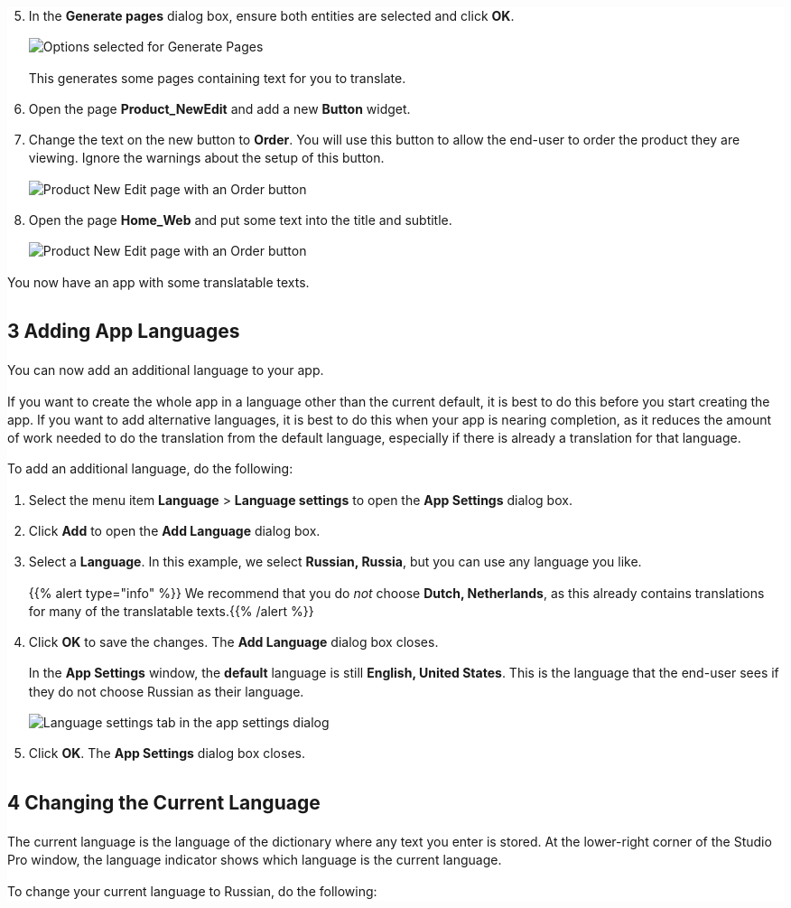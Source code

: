 5. In the **Generate pages** dialog box, ensure both entities are selected and click **OK**.

	![Options selected for Generate Pages](/attachments/howto/collaboration-requirements-management/translate-your-app-content/generate-pages.png)
	
	This generates some pages containing text for you to translate.

6. Open the page **Product_NewEdit** and add a new **Button** widget.

7. Change the text on the new button to **Order**. You will use this button to allow the end-user to order the product they are viewing. Ignore the warnings about the setup of this button.

	![Product New Edit page with an Order button](/attachments/howto/collaboration-requirements-management/translate-your-app-content/order-button.png)

8. Open the page **Home_Web** and put some text into the title and subtitle.

	![Product New Edit page with an Order button](/attachments/howto/collaboration-requirements-management/translate-your-app-content/home-page-text.png)

You now have an app with some translatable texts.

## 3 Adding App Languages

You can now add an additional language to your app.

If you want to create the whole app in a language other than the current default, it is best to do this before you start creating the app. If you want to add alternative languages, it is best to do this when your app is nearing completion, as it reduces the amount of work needed to do the translation from the default language, especially if there is already a translation for that language.

To add an additional language, do the following:

1. Select the menu item **Language** > **Language settings** to open the **App Settings** dialog box.

2. Click **Add** to open the **Add Language** dialog box.  

3. Select a **Language**. In this example, we select **Russian, Russia**, but you can use any language you like.

	{{% alert type="info" %}} We recommend that you do *not* choose **Dutch, Netherlands**, as this already contains translations for many of the translatable texts.{{% /alert %}}

4. Click **OK** to save the changes. The **Add Language** dialog box closes.

   In the **App Settings** window, the **default** language is still **English, United States**. This is the language that the end-user sees if they do not choose Russian as their language.
   
   ![Language settings tab in the app settings dialog](/attachments/howto/collaboration-requirements-management/translate-your-app-content/language-settings.png)

5. Click **OK**. The **App Settings** dialog box closes.

## 4 Changing the Current Language

The current language is the language of the dictionary where any text you enter is stored. At the lower-right corner of the Studio Pro window, the language indicator shows which language is the current language.

To change your current language to Russian, do the following:
